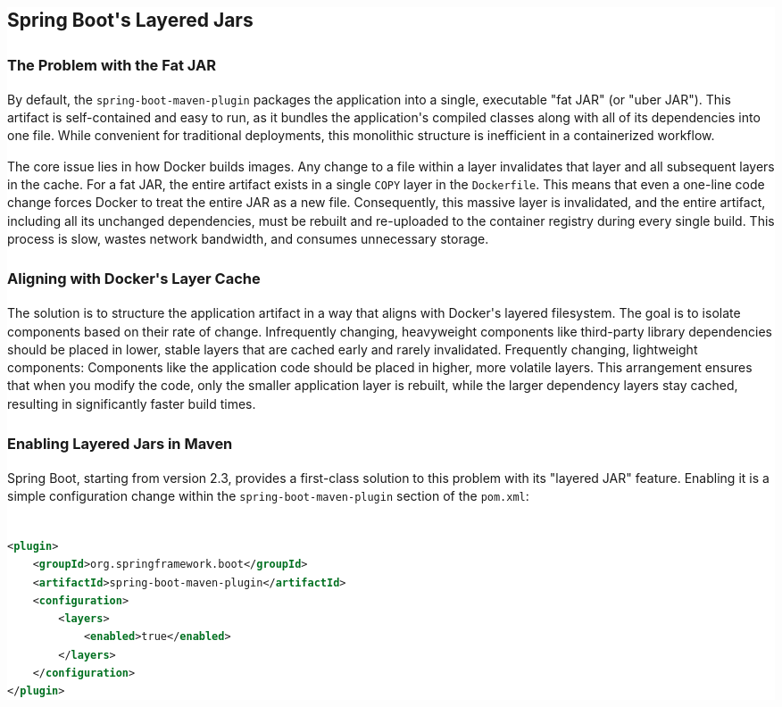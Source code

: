 ## Spring Boot's Layered Jars

### The Problem with the Fat JAR

By default, the `spring-boot-maven-plugin` packages the application into a single, executable "fat JAR" (or "uber JAR").
This artifact is self-contained and easy to run, as it bundles the application's compiled classes along with all of its
dependencies into one file. While convenient for traditional deployments, this monolithic structure is inefficient in a
containerized workflow.

The core issue lies in how Docker builds images. Any change to a file within a layer invalidates that layer and all
subsequent layers in the cache. For a fat JAR, the entire artifact exists in a single `COPY` layer in the `Dockerfile`.
This means that even a one-line code change forces Docker to treat the entire JAR as a new file. Consequently, this
massive layer is invalidated, and the entire artifact, including all its unchanged dependencies, must be rebuilt and
re-uploaded to the container registry during every single build. This process is slow, wastes network bandwidth, and
consumes unnecessary storage.

### Aligning with Docker's Layer Cache

The solution is to structure the application artifact in a way that aligns with Docker's layered filesystem. The goal is
to isolate components based on their rate of change. Infrequently changing, heavyweight components like third-party
library dependencies should be placed in lower, stable layers that are cached early and rarely invalidated. Frequently
changing, lightweight components: Components like the application code should be placed in higher, more volatile layers.
This arrangement ensures that when you modify the code, only the smaller application layer is rebuilt, while the larger
dependency layers stay cached, resulting in significantly faster build times.

### Enabling Layered Jars in Maven

Spring Boot, starting from version 2.3, provides a first-class solution to this problem with its "layered JAR" feature.
Enabling it is a simple configuration change within the `spring-boot-maven-plugin` section of the `pom.xml`:

```xml

<plugin>
    <groupId>org.springframework.boot</groupId>
    <artifactId>spring-boot-maven-plugin</artifactId>
    <configuration>
        <layers>
            <enabled>true</enabled>
        </layers>
    </configuration>
</plugin>
```
